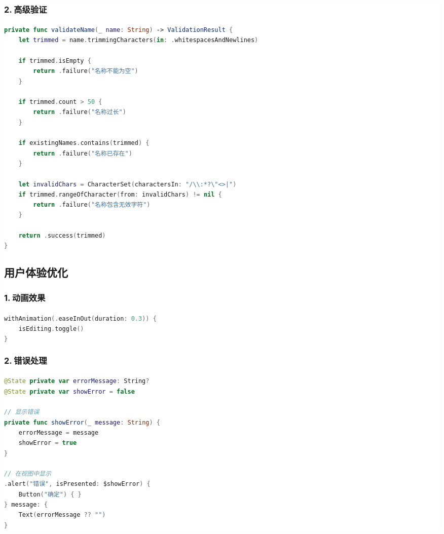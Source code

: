 ### 2. 高级验证

```swift
private func validateName(_ name: String) -> ValidationResult {
    let trimmed = name.trimmingCharacters(in: .whitespacesAndNewlines)

    if trimmed.isEmpty {
        return .failure("名称不能为空")
    }

    if trimmed.count > 50 {
        return .failure("名称过长")
    }

    if existingNames.contains(trimmed) {
        return .failure("名称已存在")
    }

    let invalidChars = CharacterSet(charactersIn: "/\\:*?\"<>|")
    if trimmed.rangeOfCharacter(from: invalidChars) != nil {
        return .failure("名称包含无效字符")
    }

    return .success(trimmed)
}
```

## 用户体验优化

### 1. 动画效果

```swift
withAnimation(.easeInOut(duration: 0.3)) {
    isEditing.toggle()
}
```

### 2. 错误处理

```swift
@State private var errorMessage: String?
@State private var showError = false

// 显示错误
private func showError(_ message: String) {
    errorMessage = message
    showError = true
}

// 在视图中显示
.alert("错误", isPresented: $showError) {
    Button("确定") { }
} message: {
    Text(errorMessage ?? "")
}
```
